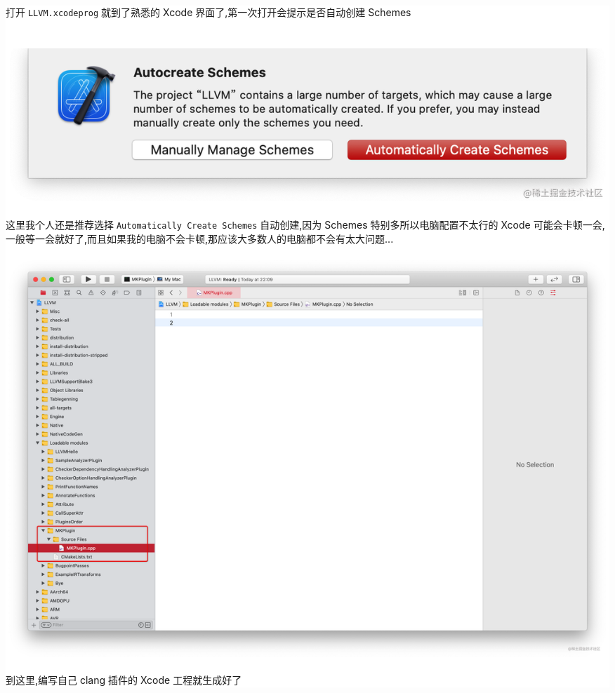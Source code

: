 打开 `LLVM.xcodeprog` 就到了熟悉的 Xcode 界面了,第一次打开会提示是否自动创建 Schemes

![image.png](LLVM之clang插件开发/c4c1b4c108a048cda5e146cef3cc4d90~tplv-k3u1fbpfcp-watermark.png)

这里我个人还是推荐选择 `Automatically Create Schemes` 自动创建,因为 Schemes 特别多所以电脑配置不太行的 Xcode 可能会卡顿一会,一般等一会就好了,而且如果我的电脑不会卡顿,那应该大多数人的电脑都不会有太大问题...

![image.png](LLVM之clang插件开发/faf65b6787cb482e92e6420b28fdd035~tplv-k3u1fbpfcp-watermark.png)

到这里,编写自己 clang 插件的 Xcode 工程就生成好了
